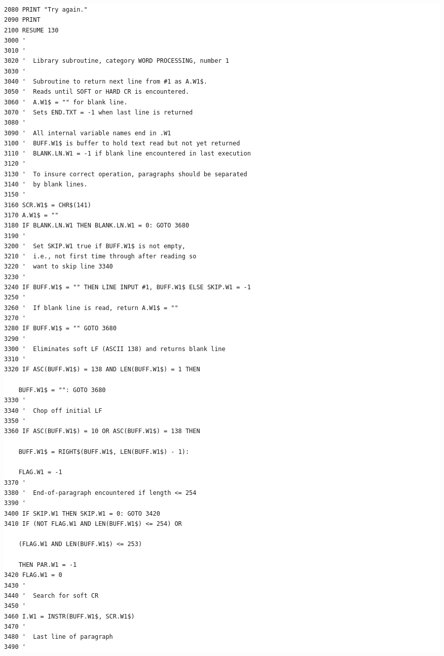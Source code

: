 ```bas
2080 PRINT "Try again."
2090 PRINT
2100 RESUME 130
3000 '
3010 '
3020 '	Library subroutine, category WORD PROCESSING, number 1
3030 '
3040 '	Subroutine to return next line from #1 as A.W1$.
3050 '	Reads until SOFT or HARD CR is encountered.
3060 '	A.W1$ = "" for blank line.
3070 '	Sets END.TXT = -1 when last line is returned
3080 '
3090 '	All internal variable names end in .W1
3100 '	BUFF.W1$ is buffer to hold text read but not yet returned
3110 '	BLANK.LN.W1 = -1 if blank line encountered in last execution
3120 '
3130 '	To insure correct operation, paragraphs should be separated
3140 '	by blank lines.
3150 '
3160 SCR.W1$ = CHR$(141)
3170 A.W1$ = ""
3180 IF BLANK.LN.W1 THEN BLANK.LN.W1 = 0: GOTO 3680
3190 '
3200 '	Set SKIP.W1 true if BUFF.W1$ is not empty,
3210 '	i.e., not first time through after reading so
3220 '	want to skip line 3340
3230 '
3240 IF BUFF.W1$ = "" THEN LINE INPUT #1, BUFF.W1$ ELSE SKIP.W1 = -1
3250 '
3260 '	If blank line is read, return A.W1$ = ""
3270 '
3280 IF BUFF.W1$ = "" GOTO 3680
3290 '
3300 '	Eliminates soft LF (ASCII 138) and returns blank line
3310 '
3320 IF ASC(BUFF.W1$) = 138 AND LEN(BUFF.W1$) = 1 THEN 

	BUFF.W1$ = "": GOTO 3680
3330 '
3340 '	Chop off initial LF
3350 '
3360 IF ASC(BUFF.W1$) = 10 OR ASC(BUFF.W1$) = 138 THEN

	BUFF.W1$ = RIGHT$(BUFF.W1$, LEN(BUFF.W1$) - 1):

	FLAG.W1 = -1
3370 '
3380 '	End-of-paragraph encountered if length <= 254
3390 '
3400 IF SKIP.W1 THEN SKIP.W1 = 0: GOTO 3420
3410 IF (NOT FLAG.W1 AND LEN(BUFF.W1$) <= 254) OR 

	(FLAG.W1 AND LEN(BUFF.W1$) <= 253) 

	THEN PAR.W1 = -1
3420 FLAG.W1 = 0
3430 '
3440 '	Search for soft CR
3450 '
3460 I.W1 = INSTR(BUFF.W1$, SCR.W1$)
3470 '
3480 '	Last line of paragraph
3490 '
```